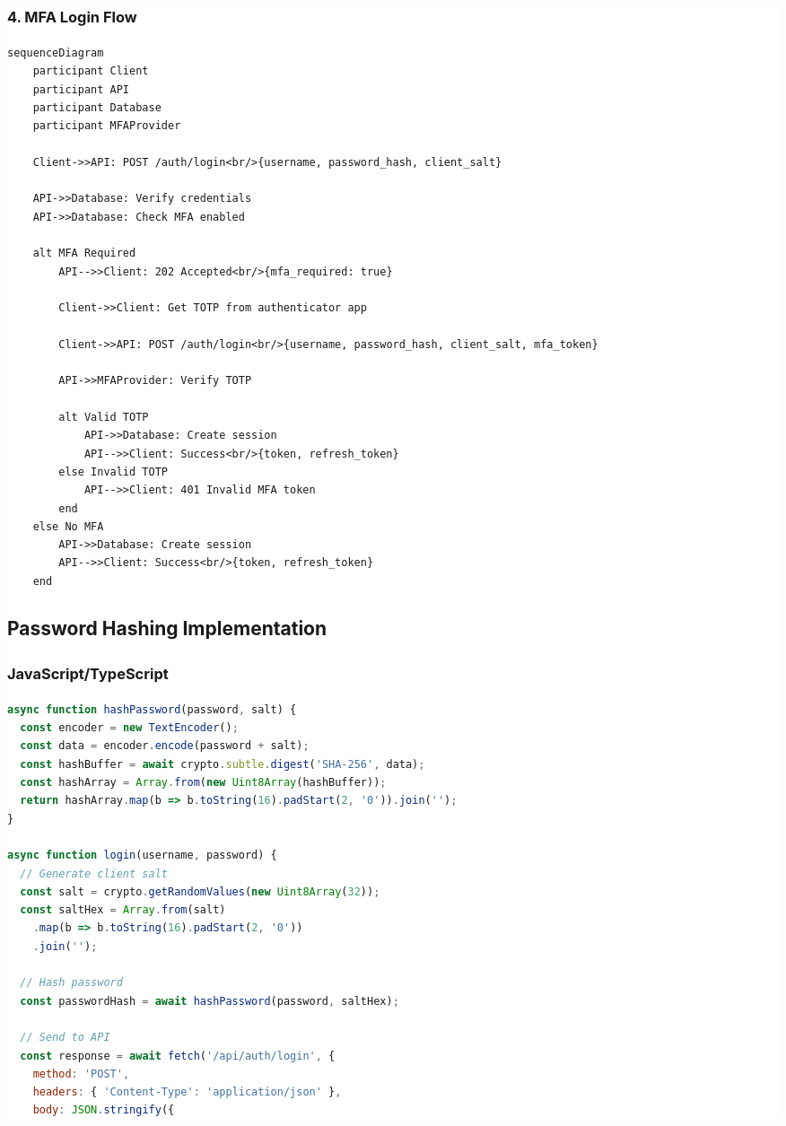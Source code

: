 ### 4. MFA Login Flow

```mermaid
sequenceDiagram
    participant Client
    participant API
    participant Database
    participant MFAProvider
    
    Client->>API: POST /auth/login<br/>{username, password_hash, client_salt}
    
    API->>Database: Verify credentials
    API->>Database: Check MFA enabled
    
    alt MFA Required
        API-->>Client: 202 Accepted<br/>{mfa_required: true}
        
        Client->>Client: Get TOTP from authenticator app
        
        Client->>API: POST /auth/login<br/>{username, password_hash, client_salt, mfa_token}
        
        API->>MFAProvider: Verify TOTP
        
        alt Valid TOTP
            API->>Database: Create session
            API-->>Client: Success<br/>{token, refresh_token}
        else Invalid TOTP
            API-->>Client: 401 Invalid MFA token
        end
    else No MFA
        API->>Database: Create session
        API-->>Client: Success<br/>{token, refresh_token}
    end
```

## Password Hashing Implementation

### JavaScript/TypeScript

```javascript
async function hashPassword(password, salt) {
  const encoder = new TextEncoder();
  const data = encoder.encode(password + salt);
  const hashBuffer = await crypto.subtle.digest('SHA-256', data);
  const hashArray = Array.from(new Uint8Array(hashBuffer));
  return hashArray.map(b => b.toString(16).padStart(2, '0')).join('');
}

async function login(username, password) {
  // Generate client salt
  const salt = crypto.getRandomValues(new Uint8Array(32));
  const saltHex = Array.from(salt)
    .map(b => b.toString(16).padStart(2, '0'))
    .join('');
  
  // Hash password
  const passwordHash = await hashPassword(password, saltHex);
  
  // Send to API
  const response = await fetch('/api/auth/login', {
    method: 'POST',
    headers: { 'Content-Type': 'application/json' },
    body: JSON.stringify({
```
